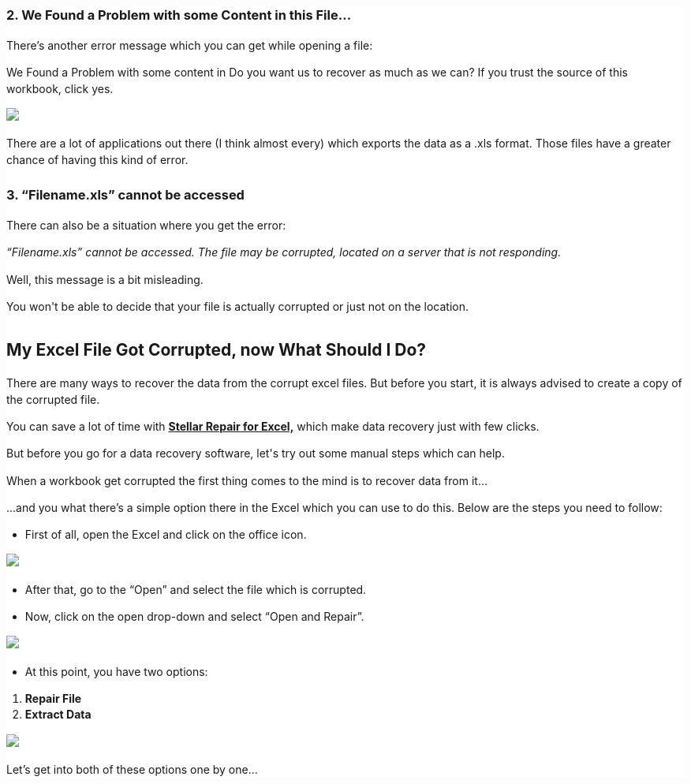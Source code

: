 ### 2\. We Found a Problem with some Content in this File…

There’s another error message which you can get while opening a file:

We Found a Problem with some content in Do you want us to recover as much as we can? If you trust the source of this workbook, click yes.

![](https://www.stellarinfo.com/image/catalog/Mac-Regional/we-found-a-problem-with-some-content-in-this-file.jpg)

There are a lot of applications out there (I think almost every) which exports the data as a .xls format. Those files have a greater chance of having this kind of error.

### 3\. “Filename.xls” cannot be accessed

There can also be a situation where you get the error:

_“Filename.xls” cannot be accessed. The file may be corrupted, located on a server that is not responding._

Well, this message is a bit misleading.

You won't be able to decide that your file is actually corrupted or just not on the location.

## My Excel File Got Corrupted, now What Should I Do?

There are many ways to recover the data from the corrupt excel files. But before you start, it is always advised to create a copy of the corrupted file.

You can save a lot of time with [**Stellar Repair for Excel,**](https://tools.techidaily.com/stellardata-recovery/repaire-for-excel/) which make data recovery just with few clicks.

But before you go for a data recovery software, let's try out some manual steps which can help.

When a workbook get corrupted the first thing comes to the mind is to recover data from it…

...and you what there’s a simple option there in the Excel which you can use to do this. Below are the steps you need to follow:

- First of all, open the Excel and click on the office icon.

![](https://www.stellarinfo.com/image/catalog/Mac-Regional/office-icon.jpg)

- After that, go to the “Open” and select the file which is corrupted.

- Now, click on the open drop-down and select “Open and Repair”.

![](https://www.stellarinfo.com/image/catalog/Mac-Regional/open-repair.jpg)

- At this point, you have two options:

1. **Repair File**
2. **Extract Data**

![](https://www.stellarinfo.com/image/catalog/Mac-Regional/extract-data.jpg)

Let’s get into both of these options one by one...
